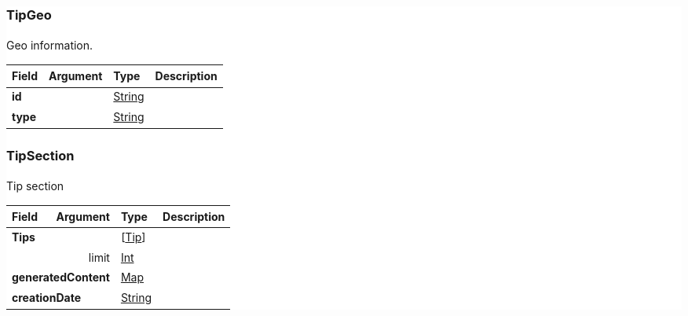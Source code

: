 ### TipGeo

Geo information.

<table>
<thead>
<tr>
<th align="left">Field</th>
<th align="right">Argument</th>
<th align="left">Type</th>
<th align="left">Description</th>
</tr>
</thead>
<tbody>
<tr>
<td colspan="2" valign="top"><strong>id</strong></td>
<td valign="top"><a href="#string">String</a></td>
<td></td>
</tr>
<tr>
<td colspan="2" valign="top"><strong>type</strong></td>
<td valign="top"><a href="#string">String</a></td>
<td></td>
</tr>
</tbody>
</table>

### TipSection

Tip section

<table>
<thead>
<tr>
<th align="left">Field</th>
<th align="right">Argument</th>
<th align="left">Type</th>
<th align="left">Description</th>
</tr>
</thead>
<tbody>
<tr>
<td colspan="2" valign="top"><strong>Tips</strong></td>
<td valign="top">[<a href="#tip">Tip</a>]</td>
<td></td>
</tr>
<tr>
<td colspan="2" align="right" valign="top">limit</td>
<td valign="top"><a href="#int">Int</a></td>
<td></td>
</tr>
<tr>
<td colspan="2" valign="top"><strong>generatedContent</strong></td>
<td valign="top"><a href="#map">Map</a></td>
<td></td>
</tr>
<tr>
<td colspan="2" valign="top"><strong>creationDate</strong></td>
<td valign="top"><a href="#string">String</a></td>
<td></td>
</tr>
</tbody>
</table>
